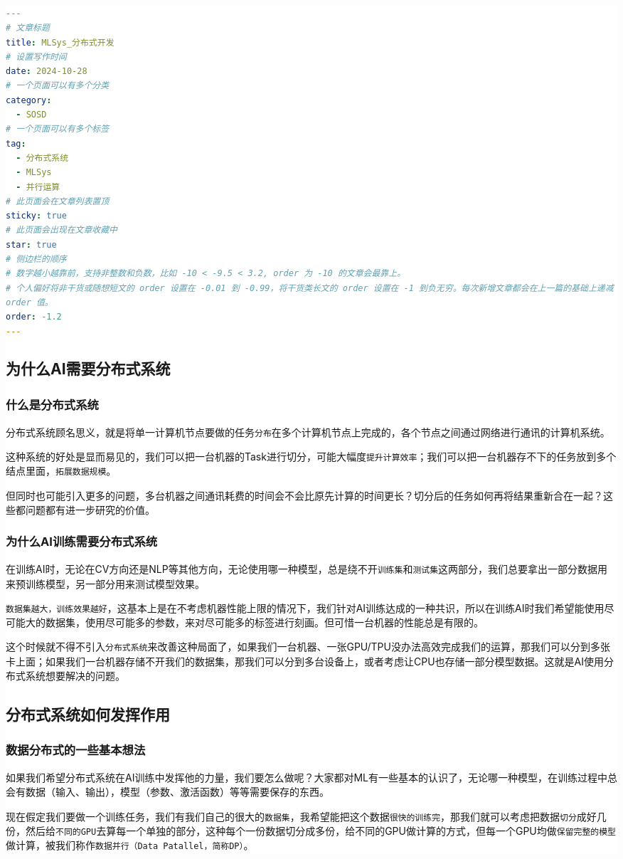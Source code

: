 ```yaml
---
# 文章标题
title: MLSys_分布式开发
# 设置写作时间
date: 2024-10-28
# 一个页面可以有多个分类
category:
  - SOSD
# 一个页面可以有多个标签
tag:
  - 分布式系统
  - MLSys
  - 并行运算
# 此页面会在文章列表置顶
sticky: true
# 此页面会出现在文章收藏中
star: true
# 侧边栏的顺序
# 数字越小越靠前，支持非整数和负数，比如 -10 < -9.5 < 3.2, order 为 -10 的文章会最靠上。
# 个人偏好将非干货或随想短文的 order 设置在 -0.01 到 -0.99，将干货类长文的 order 设置在 -1 到负无穷。每次新增文章都会在上一篇的基础上递减 order 值。
order: -1.2
---
```


## 为什么AI需要分布式系统

### 什么是分布式系统

分布式系统顾名思义，就是将单一计算机节点要做的任务`分布`在多个计算机节点上完成的，各个节点之间通过网络进行通讯的计算机系统。  

这种系统的好处是显而易见的，我们可以把一台机器的Task进行切分，可能大幅度`提升计算效率`；我们可以把一台机器存不下的任务放到多个结点里面，`拓展数据规模`。  

但同时也可能引入更多的问题，多台机器之间通讯耗费的时间会不会比原先计算的时间更长？切分后的任务如何再将结果重新合在一起？这些都问题都有进一步研究的价值。  

### 为什么AI训练需要分布式系统

在训练AI时，无论在CV方向还是NLP等其他方向，无论使用哪一种模型，总是绕不开`训练集`和`测试集`这两部分，我们总要拿出一部分数据用来预训练模型，另一部分用来测试模型效果。  

`数据集越大，训练效果越好`，这基本上是在不考虑机器性能上限的情况下，我们针对AI训练达成的一种共识，所以在训练AI时我们希望能使用尽可能大的数据集，使用尽可能多的参数，来对尽可能多的标签进行刻画。但可惜一台机器的性能总是有限的。  

这个时候就不得不引入`分布式系统`来改善这种局面了，如果我们一台机器、一张GPU/TPU没办法高效完成我们的运算，那我们可以分到多张卡上面；如果我们一台机器存储不开我们的数据集，那我们可以分到多台设备上，或者考虑让CPU也存储一部分模型数据。这就是AI使用分布式系统想要解决的问题。

## 分布式系统如何发挥作用

### 数据分布式的一些基本想法  

如果我们希望分布式系统在AI训练中发挥他的力量，我们要怎么做呢？大家都对ML有一些基本的认识了，无论哪一种模型，在训练过程中总会有数据（输入、输出），模型（参数、激活函数）等等需要保存的东西。  

现在假定我们要做一个训练任务，我们有我们自己的很大的`数据集`，我希望能把这个数据`很快的训练完`，那我们就可以考虑把数据`切分`成好几份，然后给`不同的GPU`去算每一个单独的部分，这种每个一份数据切分成多份，给不同的GPU做计算的方式，但每一个GPU均做`保留完整的模型`做计算，被我们称作`数据并行（Data Patallel，简称DP）`。  
